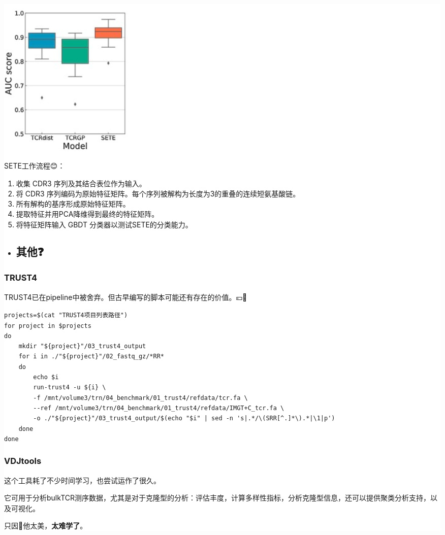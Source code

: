 ![img.png](whoaskyou.png)

SETE工作流程😊：

1. 收集 CDR3 序列及其结合表位作为输入。
2. 将 CDR3 序列编码为原始特征矩阵。每个序列被解构为长度为3的重叠的连续短氨基酸链。
3. 所有解构的基序形成原始特征矩阵。
4. 提取特征并用PCA降维得到最终的特征矩阵。
5. 将特征矩阵输入 GBDT 分类器以测试SETE的分类能力。

- ## 其他❓

### TRUST4

TRUST4已在pipeline中被舍弃。但古早编写的脚本可能还有存在的价值。💴💎

```shell
projects=$(cat "TRUST4项目列表路径")
for project in $projects
do
    mkdir "${project}"/03_trust4_output
    for i in ./"${project}"/02_fastq_gz/*RR*
    do 
        echo $i
        run-trust4 -u ${i} \
        -f /mnt/volume3/trn/04_benchmark/01_trust4/refdata/tcr.fa \
        --ref /mnt/volume3/trn/04_benchmark/01_trust4/refdata/IMGT+C_tcr.fa \
        -o ./"${project}"/03_trust4_output/$(echo "$i" | sed -n 's|.*/\(SRR[^.]*\).*|\1|p')
    done
done
```

### VDJtools

这个工具耗了不少时间学习，也尝试运作了很久。

它可用于分析bulkTCR测序数据，尤其是对于克隆型的分析：评估丰度，计算多样性指标，分析克隆型信息，还可以提供聚类分析支持，以及可视化。

只因🐓他太美，**太难学了**。

